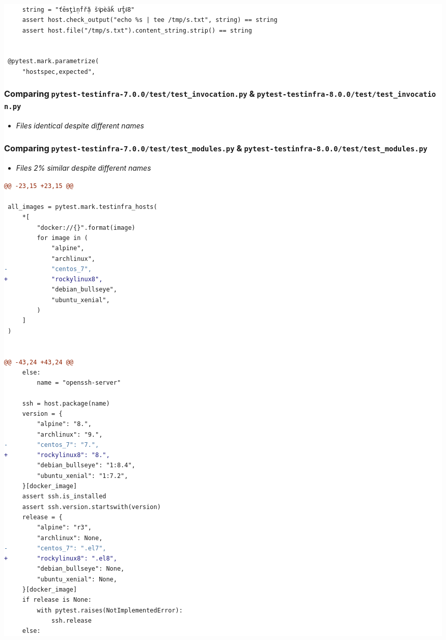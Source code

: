 ```diff
     string = "ťēꞩƫìṇḟřặ ṧꝕèȃǩ ửƫᵮ8"
     assert host.check_output("echo %s | tee /tmp/s.txt", string) == string
     assert host.file("/tmp/s.txt").content_string.strip() == string
 
 
 @pytest.mark.parametrize(
     "hostspec,expected",
```

### Comparing `pytest-testinfra-7.0.0/test/test_invocation.py` & `pytest-testinfra-8.0.0/test/test_invocation.py`

 * *Files identical despite different names*

### Comparing `pytest-testinfra-7.0.0/test/test_modules.py` & `pytest-testinfra-8.0.0/test/test_modules.py`

 * *Files 2% similar despite different names*

```diff
@@ -23,15 +23,15 @@
 
 all_images = pytest.mark.testinfra_hosts(
     *[
         "docker://{}".format(image)
         for image in (
             "alpine",
             "archlinux",
-            "centos_7",
+            "rockylinux8",
             "debian_bullseye",
             "ubuntu_xenial",
         )
     ]
 )
 
 
@@ -43,24 +43,24 @@
     else:
         name = "openssh-server"
 
     ssh = host.package(name)
     version = {
         "alpine": "8.",
         "archlinux": "9.",
-        "centos_7": "7.",
+        "rockylinux8": "8.",
         "debian_bullseye": "1:8.4",
         "ubuntu_xenial": "1:7.2",
     }[docker_image]
     assert ssh.is_installed
     assert ssh.version.startswith(version)
     release = {
         "alpine": "r3",
         "archlinux": None,
-        "centos_7": ".el7",
+        "rockylinux8": ".el8",
         "debian_bullseye": None,
         "ubuntu_xenial": None,
     }[docker_image]
     if release is None:
         with pytest.raises(NotImplementedError):
             ssh.release
     else:
```